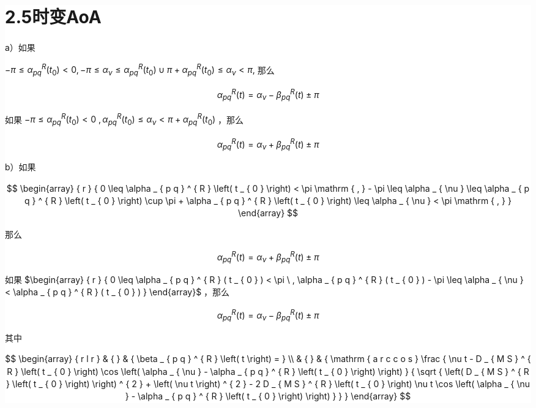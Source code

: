 # 2.5时变AoA

a）如果

$- \pi \le \alpha _ { p q } ^ { R } ( t _ { 0 } ) < 0 , - \pi \le \alpha _ { \nu } \le \alpha _ { p q } ^ { R } ( t _ { 0 } ) \cup \pi + \alpha _ { p q } ^ { R } ( t _ { 0 } ) \le \alpha _ { \nu } < \pi ,$ 那么

$$
\alpha _ { p q } ^ { R } ( t ) = \alpha _ { \nu } - \beta _ { p q } ^ { R } \left( t \right) \pm \pi
$$

如果 $- \pi \le \alpha _ { p q } ^ { R } ( t _ { 0 } ) < 0 \ , \alpha _ { p q } ^ { R } ( t _ { 0 } ) \le \alpha _ { \nu } < \pi + \alpha _ { p q } ^ { R } ( t _ { 0 } )$ ，那么

$$
\alpha _ { p q } ^ { R } ( t ) = \alpha _ { \nu } + \beta _ { p q } ^ { R } \left( t \right) \pm \pi
$$

b）如果

$$
\begin{array} { r } { 0 \leq \alpha _ { p q } ^ { R } \left( t _ { 0 } \right) < \pi \mathrm { , } - \pi \leq \alpha _ { \nu } \leq \alpha _ { p q } ^ { R } \left( t _ { 0 } \right) \cup \pi + \alpha _ { p q } ^ { R } \left( t _ { 0 } \right) \leq \alpha _ { \nu } < \pi \mathrm { , } } \end{array}
$$

那么

$$
\alpha _ { p q } ^ { R } ( t ) = \alpha _ { \nu } + \beta _ { p q } ^ { R } \left( t \right) \pm \pi
$$

如果 $\begin{array} { r } { 0 \leq \alpha _ { p q } ^ { R } ( t _ { 0 } ) < \pi \ , \alpha _ { p q } ^ { R } ( t _ { 0 } ) - \pi \leq \alpha _ { \nu } < \alpha _ { p q } ^ { R } ( t _ { 0 } ) } \end{array}$ ，那么

$$
\alpha _ { p q } ^ { R } ( t ) = \alpha _ { \nu } - \beta _ { p q } ^ { R } \left( t \right) \pm \pi
$$

其中

$$
\begin{array} { r l r } & { } & { \beta _ { p q } ^ { R } \left( t \right) = } \\ & { } & { \mathrm { a r c c o s } \frac { \nu t - D _ { M S } ^ { R } \left( t _ { 0 } \right) \cos \left( \alpha _ { \nu } - \alpha _ { p q } ^ { R } \left( t _ { 0 } \right) \right) } { \sqrt { \left( D _ { M S } ^ { R } \left( t _ { 0 } \right) \right) ^ { 2 } + \left( \nu t \right) ^ { 2 } - 2 D _ { M S } ^ { R } \left( t _ { 0 } \right) \nu t \cos \left( \alpha _ { \nu } - \alpha _ { p q } ^ { R } \left( t _ { 0 } \right) \right) } } } \end{array}
$$
